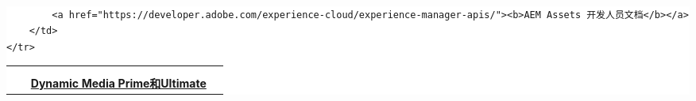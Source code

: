             <a href="https://developer.adobe.com/experience-cloud/experience-manager-apis/"><b>AEM Assets 开发人员文档</b></a>
        </td>
    </tr>
</table>

<table>
    <tr>
        <td>
            <img src="assets/new2.gif" width="20px" height="25px" alt="新建">
            <a href="https://experienceleague.adobe.com/en/docs/experience-manager-cloud-service/content/assets/dynamicmedia/dm-prime-ultimate"><b>Dynamic Media Prime和Ultimate</b></a>
        </td>
        <td>